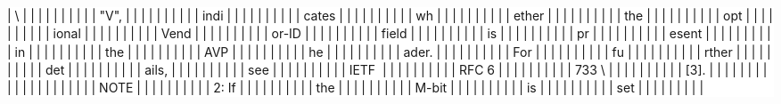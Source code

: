 | \     |       |       |       |      |     |       |       |       |
| "V\", |       |       |       |      |     |       |       |       |
| indi  |       |       |       |      |     |       |       |       |
| cates |       |       |       |      |     |       |       |       |
| wh    |       |       |       |      |     |       |       |       |
| ether |       |       |       |      |     |       |       |       |
| the   |       |       |       |      |     |       |       |       |
| opt   |       |       |       |      |     |       |       |       |
| ional |       |       |       |      |     |       |       |       |
| Vend  |       |       |       |      |     |       |       |       |
| or-ID |       |       |       |      |     |       |       |       |
| field |       |       |       |      |     |       |       |       |
| is    |       |       |       |      |     |       |       |       |
| pr    |       |       |       |      |     |       |       |       |
| esent |       |       |       |      |     |       |       |       |
| in    |       |       |       |      |     |       |       |       |
| the   |       |       |       |      |     |       |       |       |
| AVP   |       |       |       |      |     |       |       |       |
| he    |       |       |       |      |     |       |       |       |
| ader. |       |       |       |      |     |       |       |       |
| For   |       |       |       |      |     |       |       |       |
| fu    |       |       |       |      |     |       |       |       |
| rther |       |       |       |      |     |       |       |       |
| det   |       |       |       |      |     |       |       |       |
| ails, |       |       |       |      |     |       |       |       |
| see   |       |       |       |      |     |       |       |       |
| IETF  |       |       |       |      |     |       |       |       |
| RFC 6 |       |       |       |      |     |       |       |       |
| 733 \ |       |       |       |      |     |       |       |       |
| [3\]. |       |       |       |      |     |       |       |       |
|       |       |       |       |      |     |       |       |       |
| NOTE  |       |       |       |      |     |       |       |       |
| 2: If |       |       |       |      |     |       |       |       |
| the   |       |       |       |      |     |       |       |       |
| M-bit |       |       |       |      |     |       |       |       |
| is    |       |       |       |      |     |       |       |       |
| set   |       |       |       |      |     |       |       |       |